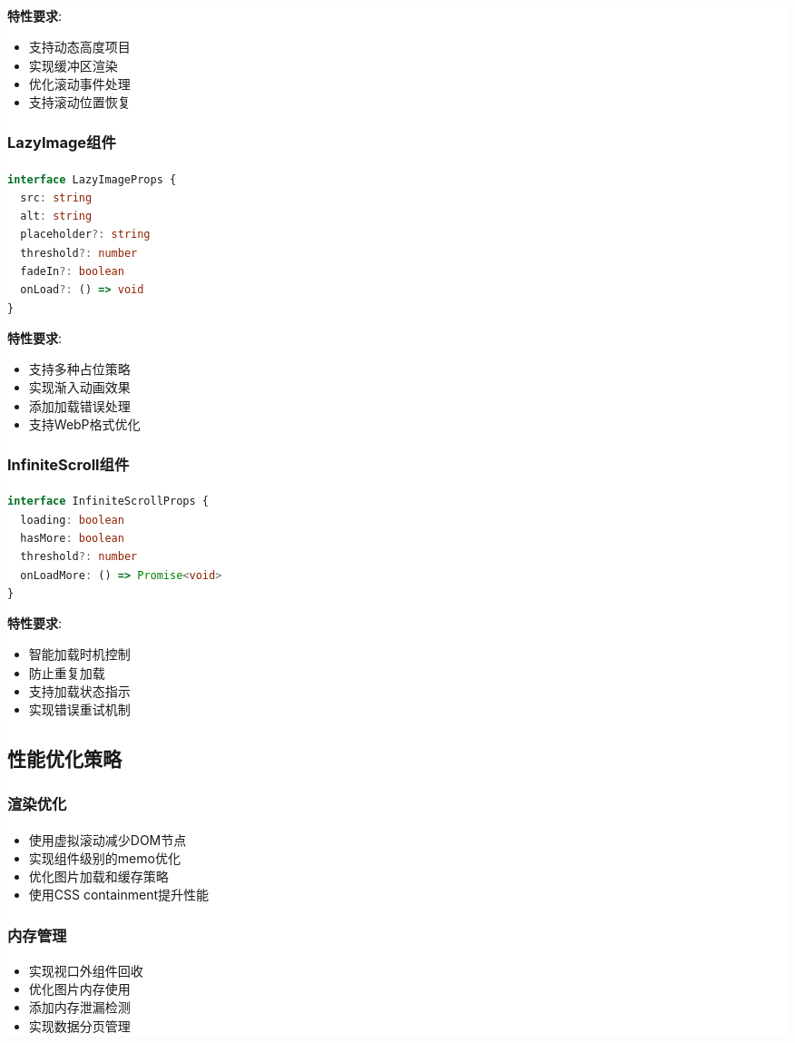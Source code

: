 **特性要求**:
- 支持动态高度项目
- 实现缓冲区渲染
- 优化滚动事件处理
- 支持滚动位置恢复

### LazyImage组件
```typescript
interface LazyImageProps {
  src: string
  alt: string
  placeholder?: string
  threshold?: number
  fadeIn?: boolean
  onLoad?: () => void
}
```

**特性要求**:
- 支持多种占位策略
- 实现渐入动画效果
- 添加加载错误处理
- 支持WebP格式优化

### InfiniteScroll组件
```typescript
interface InfiniteScrollProps {
  loading: boolean
  hasMore: boolean
  threshold?: number
  onLoadMore: () => Promise<void>
}
```

**特性要求**:
- 智能加载时机控制
- 防止重复加载
- 支持加载状态指示
- 实现错误重试机制

## 性能优化策略

### 渲染优化
- 使用虚拟滚动减少DOM节点
- 实现组件级别的memo优化
- 优化图片加载和缓存策略
- 使用CSS containment提升性能

### 内存管理
- 实现视口外组件回收
- 优化图片内存使用
- 添加内存泄漏检测
- 实现数据分页管理
